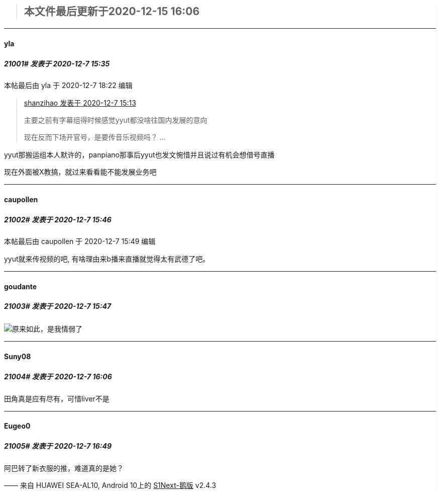 > ## **本文件最后更新于2020-12-15 16:06** 


-----

####  yla  
##### 21001#       发表于 2020-12-7 15:35


 本帖最后由 yla 于 2020-12-7 18:22 编辑 
<blockquote><a href="httphttps://bbs.saraba1st.com/2b/forum.php?mod=redirect&amp;goto=findpost&amp;pid=49639415&amp;ptid=1969498" target="_blank">shanzihao 发表于 2020-12-7 15:13</a>

主要之前有字幕组得时候感觉yyut都没啥往国内发展的意向

现在反而下场开官号，是要传音乐视频吗？ ...</blockquote>
yyut那搬运组本人默许的，panpiano那事后yyut也发文惋惜并且说过有机会想借号直播

现在外面被X教搞，就过来看看能不能发展业务吧


-----

####  caupollen  
##### 21002#       发表于 2020-12-7 15:46


 本帖最后由 caupollen 于 2020-12-7 15:49 编辑 

yyut就来传视频的吧, 有啥理由来b播来直播就觉得太有武德了吧。


-----

####  goudante  
##### 21003#       发表于 2020-12-7 15:47


<img src="https://static.saraba1st.com/image/smiley/face2017/105.png" referrerpolicy="no-referrer">原来如此，是我情弱了


-----

####  Suny08  
##### 21004#       发表于 2020-12-7 16:06


田角真是应有尽有，可惜liver不是


-----

####  Eugeo0  
##### 21005#       发表于 2020-12-7 16:49


阿巴转了新衣服的推，难道真的是她？

—— 来自 HUAWEI SEA-AL10, Android 10上的 [S1Next-鹅版](https://github.com/ykrank/S1-Next/releases) v2.4.3
